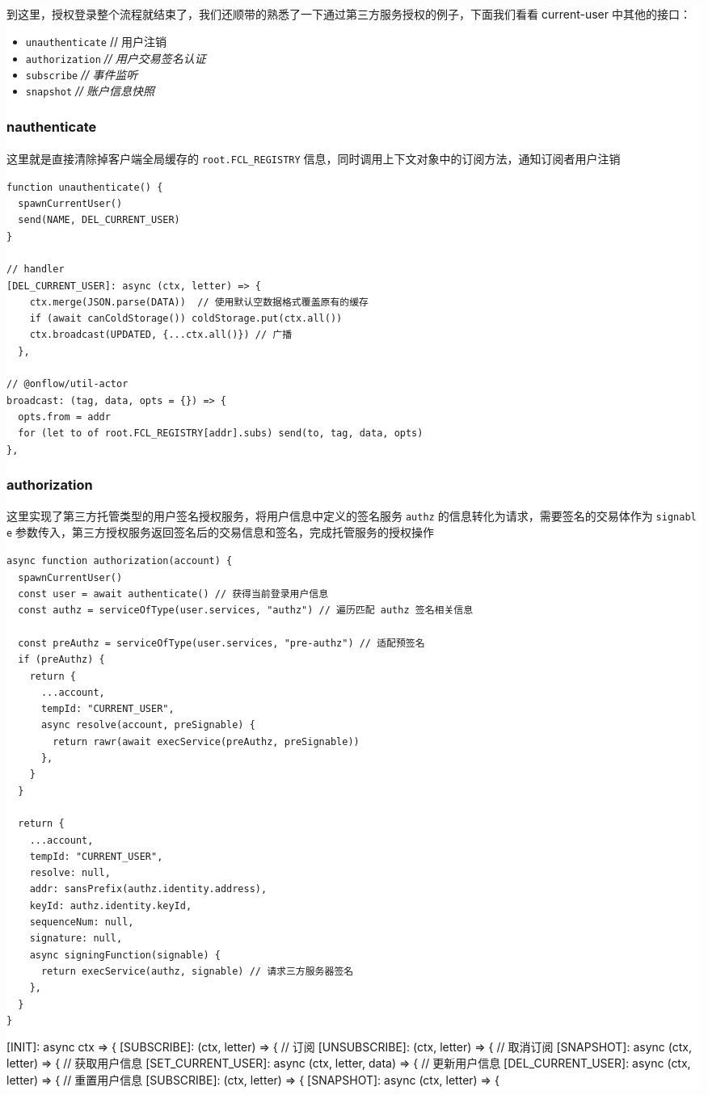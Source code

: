 到这里，授权登录整个流程就结束了，我们还顺带的熟悉了一下通过第三方服务授权的例子，下面我们看看 current-user 中其他的接口：

* `unauthenticate` // 用户注销
* `authorization` _// 用户交易签名认证_
* `subscribe` _// 事件监听_
* `snapshot` _// 账户信息快照_

### nauthenticate

这里就是直接清除掉客户端全局缓存的 `root.FCL_REGISTRY` 信息，同时调用上下文对象中的订阅方法，通知订阅者用户注销

```
function unauthenticate() {
  spawnCurrentUser()
  send(NAME, DEL_CURRENT_USER)
}

// handler 
[DEL_CURRENT_USER]: async (ctx, letter) => {
    ctx.merge(JSON.parse(DATA))  // 使用默认空数据格式覆盖原有的缓存
    if (await canColdStorage()) coldStorage.put(ctx.all())
    ctx.broadcast(UPDATED, {...ctx.all()}) // 广播
  },

// @onflow/util-actor
broadcast: (tag, data, opts = {}) => {
  opts.from = addr
  for (let to of root.FCL_REGISTRY[addr].subs) send(to, tag, data, opts)
},
```

### authorization

这里实现了第三方托管类型的用户签名授权服务，将用户信息中定义的签名服务 `authz` 的信息转化为请求，需要签名的交易体作为 `signable` 参数传入，第三方授权服务返回签名后的交易信息和签名，完成托管服务的授权操作

```
async function authorization(account) {
  spawnCurrentUser()
  const user = await authenticate() // 获得当前登录用户信息
  const authz = serviceOfType(user.services, "authz") // 遍历匹配 authz 签名相关信息

  const preAuthz = serviceOfType(user.services, "pre-authz") // 适配预签名
  if (preAuthz) {
    return {
      ...account,
      tempId: "CURRENT_USER",
      async resolve(account, preSignable) {
        return rawr(await execService(preAuthz, preSignable))
      },
    }
  }

  return {
    ...account,
    tempId: "CURRENT_USER",
    resolve: null,
    addr: sansPrefix(authz.identity.address),
    keyId: authz.identity.keyId,
    sequenceNum: null,
    signature: null,
    async signingFunction(signable) {
      return execService(authz, signable) // 请求三方服务器签名
    },
  }
}
```

  [INIT]: async ctx => {
  [SUBSCRIBE]: (ctx, letter) => { // 订阅
  [UNSUBSCRIBE]: (ctx, letter) => { // 取消订阅
  [SNAPSHOT]: async (ctx, letter) => { // 获取用户信息
  [SET_CURRENT_USER]: async (ctx, letter, data) => {  // 更新用户信息
  [DEL_CURRENT_USER]: async (ctx, letter) => { // 重置用户信息
 [SUBSCRIBE]: (ctx, letter) => {
[SNAPSHOT]: async (ctx, letter) => {